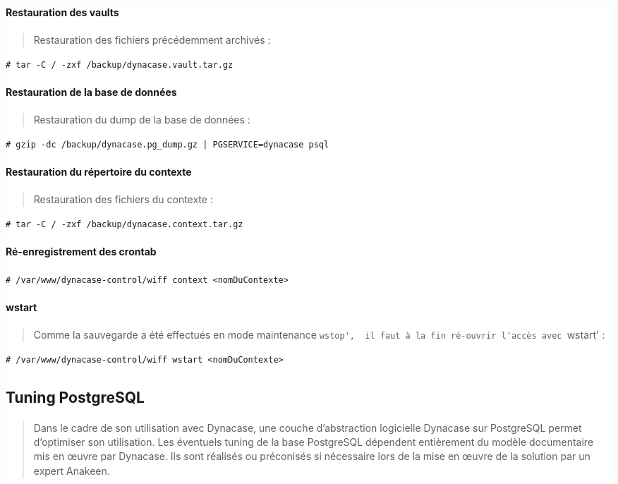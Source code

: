 #### Restauration des vaults

> Restauration des fichiers précédemment archivés : 

    # tar -C / -zxf /backup/dynacase.vault.tar.gz

> 

#### Restauration de la base de données

> Restauration du dump de la base de données : 

    # gzip -dc /backup/dynacase.pg_dump.gz | PGSERVICE=dynacase psql

> 

#### Restauration du répertoire du contexte

> Restauration des fichiers du contexte : 

    # tar -C / -zxf /backup/dynacase.context.tar.gz

> 

#### Ré-enregistrement des crontab

    # /var/www/dynacase-control/wiff context <nomDuContexte>

#### wstart

> Comme la sauvegarde a été effectués en mode maintenance `wstop', 
> il faut à la fin ré-ouvrir l'accès avec `wstart' : 

    # /var/www/dynacase-control/wiff wstart <nomDuContexte>

> 

## Tuning PostgreSQL

> Dans le cadre de son utilisation avec Dynacase, une couche d’abstraction 
> logicielle Dynacase sur PostgreSQL permet d’optimiser son 
> utilisation. Les éventuels tuning de la base PostgreSQL dépendent 
> entièrement du modèle documentaire mis en œuvre par Dynacase. 
> Ils sont réalisés ou préconisés si nécessaire lors de la mise 
> en œuvre de la solution par un expert Anakeen. 

> 
